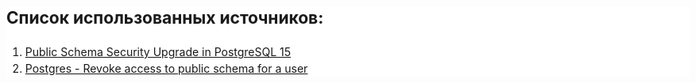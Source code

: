 
## Список использованных источников:

1. [Public Schema Security Upgrade in PostgreSQL 15](https://www.percona.com/blog/public-schema-security-upgrade-in-postgresql-15/)
2. [Postgres - Revoke access to public schema for a user](https://dba.stackexchange.com/questions/261542/postgres-revoke-access-to-public-schema-for-a-user)